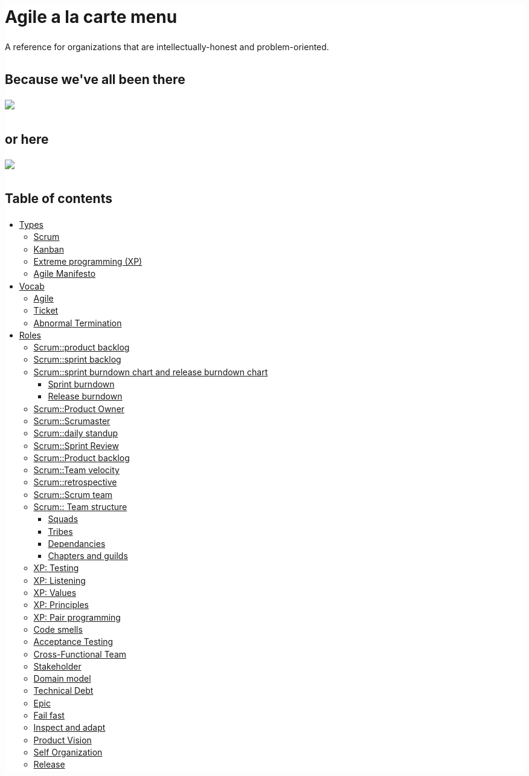 
# Agile a la carte menu

A reference for organizations that are intellectually-honest and problem-oriented.

## Because we've all been there

<img src='http://bits.owocki.com/3G42451C1J0u/Image%202016-04-11%20at%204.16.14%20PM.png' />

## or here

<img src='https://d3vv6lp55qjaqc.cloudfront.net/items/0u3d3w0k1r2y0L1e2Y1J/Image%202016-09-16%20at%2011.48.01%20AM.png?X-CloudApp-Visitor-Id=1478655' />

## Table of contents

- [Types](#types)
  - [Scrum](#scrum)
  - [Kanban](#kanban)
  - [Extreme programming (XP)](#extreme-programming-xp)
  - [Agile Manifesto](#agile-manifesto)
- [Vocab](#vocab)
  - [Agile](#agile)
  - [Ticket](#ticket)
  - [Abnormal Termination](#abnormal-termination)
- [Roles](#roles)
  - [Scrum::product backlog](#scrumproduct-backlog)
  - [Scrum::sprint backlog](#scrumsprint-backlog)
  - [Scrum::sprint burndown chart and release burndown chart](#scrumsprint-burndown-chart-and-release-burndown-chart)
    - [Sprint burndown](#sprint-burndown)
    - [Release burndown](#release-burndown)
  - [Scrum::Product Owner](#scrumproduct-owner)
  - [Scrum::Scrumaster](#scrumscrumaster)
  - [Scrum::daily standup](#scrumdaily-standup)
  - [Scrum::Sprint Review](#scrumsprint-review)
  - [Scrum::Product backlog](#scrumproduct-backlog)
  - [Scrum::Team velocity](#scrumteam-velocity)
  - [Scrum::retrospective](#scrumretrospective)
  - [Scrum::Scrum team](#scrumscrum-team)
  - [Scrum:: Team structure](#scrum-team-structure)
    - [Squads](#squads)
    - [Tribes](#tribes)
    - [Dependancies](#dependancies)
    - [Chapters and guilds](#chapters-and-guilds)
  - [XP: Testing](#xp-testing)
  - [XP: Listening](#xp-listening)
  - [XP: Values](#xp-values)
  - [XP: Principles](#xp-principles)
  - [XP: Pair programming](#xp-pair-programming)
  - [Code smells](#code-smells)
  - [Acceptance Testing](#acceptance-testing)
  - [Cross-Functional Team](#cross-functional-team)
  - [Stakeholder](#stakeholder)
  - [Domain model](#domain-model)
  - [Technical Debt](#technical-debt)
  - [Epic](#epic)
  - [Fail fast](#fail-fast)
  - [Inspect and adapt](#inspect-and-adapt)
  - [Product Vision](#product-vision)
  - [Self Organization](#self-organization)
  - [Release](#release)
